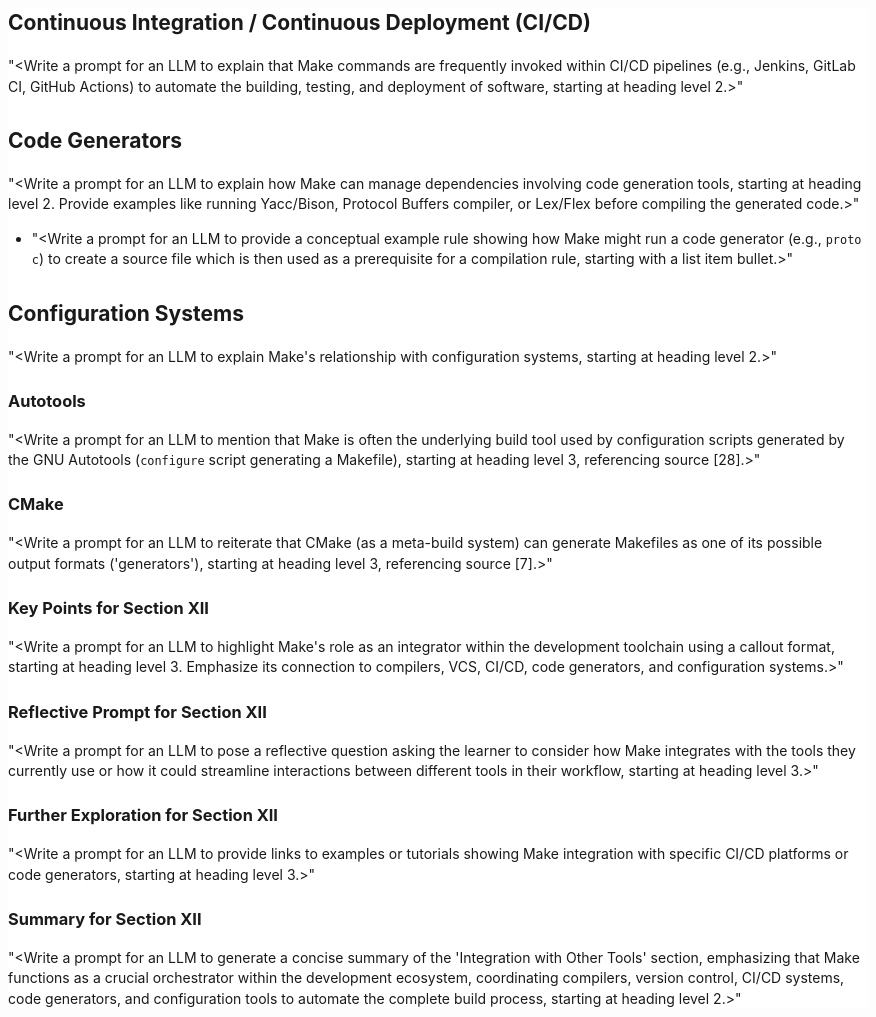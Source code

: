 ## Continuous Integration / Continuous Deployment (CI/CD)
"<Write a prompt for an LLM to explain that Make commands are frequently invoked within CI/CD pipelines (e.g., Jenkins, GitLab CI, GitHub Actions) to automate the building, testing, and deployment of software, starting at heading level 2.>"

## Code Generators
"<Write a prompt for an LLM to explain how Make can manage dependencies involving code generation tools, starting at heading level 2. Provide examples like running Yacc/Bison, Protocol Buffers compiler, or Lex/Flex before compiling the generated code.>"
*   "<Write a prompt for an LLM to provide a conceptual example rule showing how Make might run a code generator (e.g., `protoc`) to create a source file which is then used as a prerequisite for a compilation rule, starting with a list item bullet.>"

## Configuration Systems
"<Write a prompt for an LLM to explain Make's relationship with configuration systems, starting at heading level 2.>"
### Autotools
"<Write a prompt for an LLM to mention that Make is often the underlying build tool used by configuration scripts generated by the GNU Autotools (`configure` script generating a Makefile), starting at heading level 3, referencing source [28].>"
### CMake
"<Write a prompt for an LLM to reiterate that CMake (as a meta-build system) can generate Makefiles as one of its possible output formats ('generators'), starting at heading level 3, referencing source [7].>"

### Key Points for Section XII
"<Write a prompt for an LLM to highlight Make's role as an integrator within the development toolchain using a callout format, starting at heading level 3. Emphasize its connection to compilers, VCS, CI/CD, code generators, and configuration systems.>"

### Reflective Prompt for Section XII
"<Write a prompt for an LLM to pose a reflective question asking the learner to consider how Make integrates with the tools they currently use or how it could streamline interactions between different tools in their workflow, starting at heading level 3.>"

### Further Exploration for Section XII
"<Write a prompt for an LLM to provide links to examples or tutorials showing Make integration with specific CI/CD platforms or code generators, starting at heading level 3.>"

### Summary for Section XII
"<Write a prompt for an LLM to generate a concise summary of the 'Integration with Other Tools' section, emphasizing that Make functions as a crucial orchestrator within the development ecosystem, coordinating compilers, version control, CI/CD systems, code generators, and configuration tools to automate the complete build process, starting at heading level 2.>"
